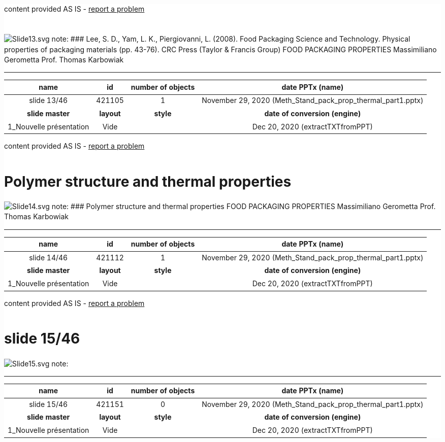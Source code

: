 
content provided AS IS - [report a problem](mailto:olivier.vitrac@agroparistech.fr)

#
![Slide13.svg](./src_part1/Slide13.svg  "slide 13 of 46") 
note: ### Lee, S. D., Yam, L. K., Piergiovanni, L. (2008). Food Packaging Science and Technology. Physical properties of packaging materials (pp. 43-76). CRC Press (Taylor &amp; Francis Group) FOOD PACKAGING PROPERTIES Massimiliano Gerometta Prof. Thomas Karbowiak

---
|     **name**     |   **id**   | **number of objects** |      **date PPTx (name)**       |
| :--------------: | :--------: | :-------------------: | :-----------------------------: |
|        slide 13/46        |     421105     |          1           |            November 29, 2020 (Meth_Stand_pack_prop_thermal_part1.pptx)            |
| **slide master** | **layout** |       **style**       | **date of conversion (engine)** |
|        1_Nouvelle présentation        |     Vide     |                     |             Dec 20, 2020 (extractTXTfromPPT)             |


content provided AS IS - [report a problem](mailto:olivier.vitrac@agroparistech.fr)

# Polymer structure and thermal properties
![Slide14.svg](./src_part1/Slide14.svg  "slide 14 of 46") 
note: ### Polymer structure and thermal properties FOOD PACKAGING PROPERTIES Massimiliano Gerometta Prof. Thomas Karbowiak

---
|     **name**     |   **id**   | **number of objects** |      **date PPTx (name)**       |
| :--------------: | :--------: | :-------------------: | :-----------------------------: |
|        slide 14/46        |     421112     |          1           |            November 29, 2020 (Meth_Stand_pack_prop_thermal_part1.pptx)            |
| **slide master** | **layout** |       **style**       | **date of conversion (engine)** |
|        1_Nouvelle présentation        |     Vide     |                     |             Dec 20, 2020 (extractTXTfromPPT)             |


content provided AS IS - [report a problem](mailto:olivier.vitrac@agroparistech.fr)

# slide 15/46
![Slide15.svg](./src_part1/Slide15.svg  "slide 15 of 46") 
note: 

---
|     **name**     |   **id**   | **number of objects** |      **date PPTx (name)**       |
| :--------------: | :--------: | :-------------------: | :-----------------------------: |
|        slide 15/46        |     421151     |          0           |            November 29, 2020 (Meth_Stand_pack_prop_thermal_part1.pptx)            |
| **slide master** | **layout** |       **style**       | **date of conversion (engine)** |
|        1_Nouvelle présentation        |     Vide     |                     |             Dec 20, 2020 (extractTXTfromPPT)             |
